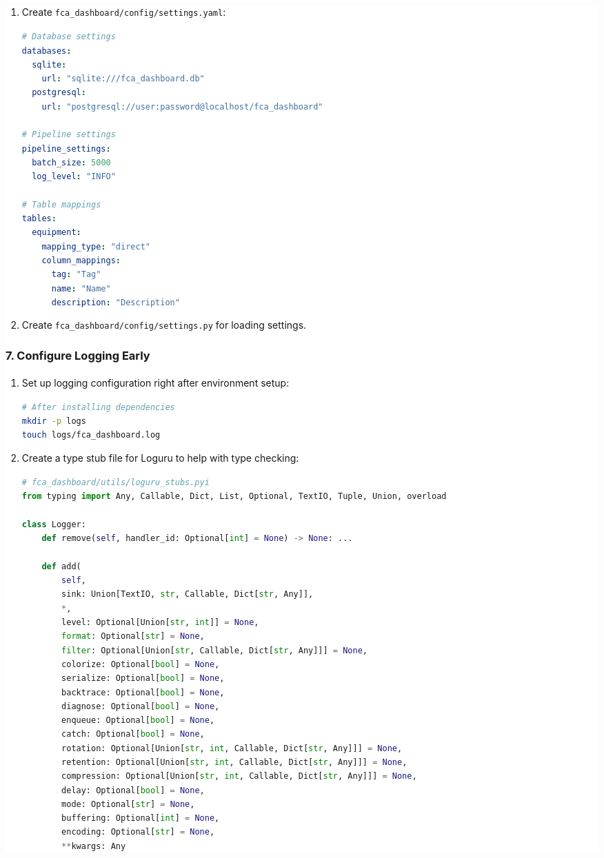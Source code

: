 1. Create `fca_dashboard/config/settings.yaml`:

   ```yaml
   # Database settings
   databases:
     sqlite:
       url: "sqlite:///fca_dashboard.db"
     postgresql:
       url: "postgresql://user:password@localhost/fca_dashboard"
       
   # Pipeline settings
   pipeline_settings:
     batch_size: 5000
     log_level: "INFO"
     
   # Table mappings
   tables:
     equipment:
       mapping_type: "direct"
       column_mappings:
         tag: "Tag"
         name: "Name"
         description: "Description"
   ```

2. Create `fca_dashboard/config/settings.py` for loading settings.

### 7. Configure Logging Early

1. Set up logging configuration right after environment setup:

   ```bash
   # After installing dependencies
   mkdir -p logs
   touch logs/fca_dashboard.log
   ```

2. Create a type stub file for Loguru to help with type checking:

   ```python
   # fca_dashboard/utils/loguru_stubs.pyi
   from typing import Any, Callable, Dict, List, Optional, TextIO, Tuple, Union, overload

   class Logger:
       def remove(self, handler_id: Optional[int] = None) -> None: ...
       
       def add(
           self,
           sink: Union[TextIO, str, Callable, Dict[str, Any]],
           *,
           level: Optional[Union[str, int]] = None,
           format: Optional[str] = None,
           filter: Optional[Union[str, Callable, Dict[str, Any]]] = None,
           colorize: Optional[bool] = None,
           serialize: Optional[bool] = None,
           backtrace: Optional[bool] = None,
           diagnose: Optional[bool] = None,
           enqueue: Optional[bool] = None,
           catch: Optional[bool] = None,
           rotation: Optional[Union[str, int, Callable, Dict[str, Any]]] = None,
           retention: Optional[Union[str, int, Callable, Dict[str, Any]]] = None,
           compression: Optional[Union[str, int, Callable, Dict[str, Any]]] = None,
           delay: Optional[bool] = None,
           mode: Optional[str] = None,
           buffering: Optional[int] = None,
           encoding: Optional[str] = None,
           **kwargs: Any
   ```